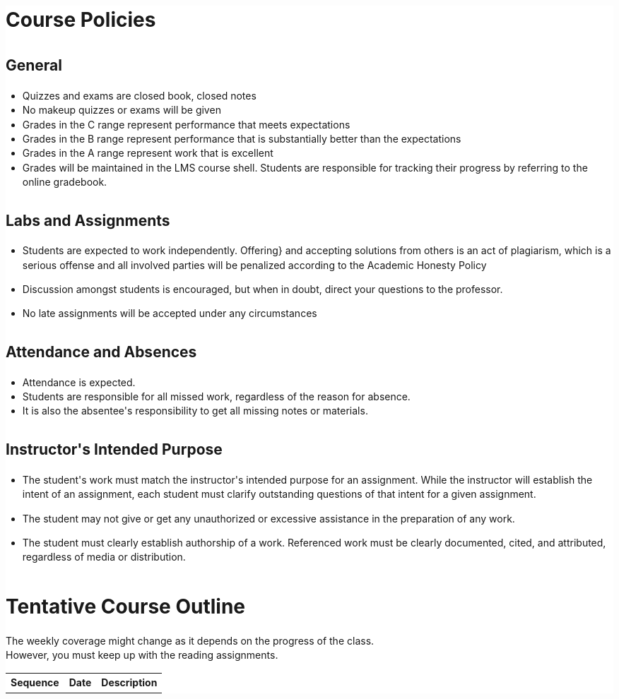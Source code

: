 Course Policies
===============

General
-------

* Quizzes and exams are closed book, closed notes
* No makeup quizzes or exams will be given
* Grades in the C range represent performance that meets expectations
* Grades in the B range represent performance that is substantially better
  than the expectations
* Grades in the A range represent work that is excellent
* Grades will be maintained in the LMS course shell. Students are responsible for tracking 
  their progress by referring to the online gradebook.
		
Labs and Assignments
--------------------

* Students are expected to work independently. Offering} and accepting
  solutions from others is an act of plagiarism, which is a serious offense and 
  all involved parties will be penalized according to the Academic Honesty Policy
 
* Discussion amongst students is encouraged, but when in doubt, direct your questions to the 
  professor.
		
* No late assignments will be accepted under any circumstances
		
Attendance and Absences
-----------------------

* Attendance is expected. 
* Students are responsible for all missed work, regardless of the reason for absence. 
* It is also the absentee's responsibility to get all missing notes or materials. 
		

Instructor's Intended Purpose
------------------------------

* The student's work must match the instructor's intended purpose for an assignment. 
While the instructor will establish the intent of an assignment, each student must clarify 
outstanding questions of that intent for a given assignment. 

* The student may not give or get any unauthorized or excessive assistance in the 
preparation of any work.

* The student must clearly establish authorship of a work. Referenced work must 
be clearly documented, cited, and attributed, regardless of media or distribution. 


Tentative Course Outline
========================

The weekly coverage might change as it depends on the progress of the class.  
However, you must keep up with the reading assignments.
   

<table>
  <tbody>
    <tr>
      <th align="center">Sequence</th>
      <th align="center">Date</th>
      <th align="left">Description</th>
    </tr>
    